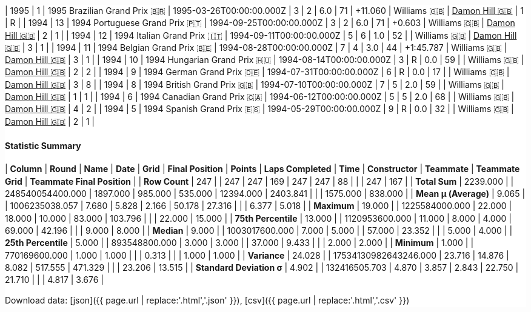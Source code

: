 | 1995 | 1 | 1995 Brazilian Grand Prix 🇧🇷 | 1995-03-26T00:00:00.000Z | 3 | 2 | 6.0 | 71 | +11.060 | Williams 🇬🇧 | [Damon Hill 🇬🇧](/f1/drivers/damon_hill) | 1 | R |
| 1994 | 13 | 1994 Portuguese Grand Prix 🇵🇹 | 1994-09-25T00:00:00.000Z | 3 | 2 | 6.0 | 71 | +0.603 | Williams 🇬🇧 | [Damon Hill 🇬🇧](/f1/drivers/damon_hill) | 2 | 1 |
| 1994 | 12 | 1994 Italian Grand Prix 🇮🇹 | 1994-09-11T00:00:00.000Z | 5 | 6 | 1.0 | 52 |   | Williams 🇬🇧 | [Damon Hill 🇬🇧](/f1/drivers/damon_hill) | 3 | 1 |
| 1994 | 11 | 1994 Belgian Grand Prix 🇧🇪 | 1994-08-28T00:00:00.000Z | 7 | 4 | 3.0 | 44 | +1:45.787 | Williams 🇬🇧 | [Damon Hill 🇬🇧](/f1/drivers/damon_hill) | 3 | 1 |
| 1994 | 10 | 1994 Hungarian Grand Prix 🇭🇺 | 1994-08-14T00:00:00.000Z | 3 | R | 0.0 | 59 |   | Williams 🇬🇧 | [Damon Hill 🇬🇧](/f1/drivers/damon_hill) | 2 | 2 |
| 1994 | 9 | 1994 German Grand Prix 🇩🇪 | 1994-07-31T00:00:00.000Z | 6 | R | 0.0 | 17 |   | Williams 🇬🇧 | [Damon Hill 🇬🇧](/f1/drivers/damon_hill) | 3 | 8 |
| 1994 | 8 | 1994 British Grand Prix 🇬🇧 | 1994-07-10T00:00:00.000Z | 7 | 5 | 2.0 | 59 |   | Williams 🇬🇧 | [Damon Hill 🇬🇧](/f1/drivers/damon_hill) | 1 | 1 |
| 1994 | 6 | 1994 Canadian Grand Prix 🇨🇦 | 1994-06-12T00:00:00.000Z | 5 | 5 | 2.0 | 68 |   | Williams 🇬🇧 | [Damon Hill 🇬🇧](/f1/drivers/damon_hill) | 4 | 2 |
| 1994 | 5 | 1994 Spanish Grand Prix 🇪🇸 | 1994-05-29T00:00:00.000Z | 9 | R | 0.0 | 32 |   | Williams 🇬🇧 | [Damon Hill 🇬🇧](/f1/drivers/damon_hill) | 2 | 1 |

#### Statistic Summary

| **Column** | **Round** | **Name** | **Date** | **Grid** | **Final Position** | **Points** | **Laps Completed** | **Time** | **Constructor** | **Teammate** | **Teammate Grid** | **Teammate Final Position** |
| **Row Count** | 247 |  | 247 | 247 | 169 | 247 | 247 | 88 |  |  | 247 | 167 |
| **Total Sum** | 2239.000 |  | 248540054400.000 | 1897.000 | 985.000 | 535.000 | 12394.000 | 2403.841 |  |  | 1575.000 | 838.000 |
| **Mean μ (Average)** | 9.065 |  | 1006235038.057 | 7.680 | 5.828 | 2.166 | 50.178 | 27.316 |  |  | 6.377 | 5.018 |
| **Maximum** | 19.000 |  | 1225584000.000 | 22.000 | 18.000 | 10.000 | 83.000 | 103.796 |  |  | 22.000 | 15.000 |
| **75th Percentile** | 13.000 |  | 1120953600.000 | 11.000 | 8.000 | 4.000 | 69.000 | 42.196 |  |  | 9.000 | 8.000 |
| **Median** | 9.000 |  | 1003017600.000 | 7.000 | 5.000 |  | 57.000 | 23.352 |  |  | 5.000 | 4.000 |
| **25th Percentile** | 5.000 |  | 893548800.000 | 3.000 | 3.000 |  | 37.000 | 9.433 |  |  | 2.000 | 2.000 |
| **Minimum** | 1.000 |  | 770169600.000 | 1.000 | 1.000 |  |  | 0.313 |  |  | 1.000 | 1.000 |
| **Variance** | 24.028 |  | 17534130982643246.000 | 23.716 | 14.876 | 8.082 | 517.555 | 471.329 |  |  | 23.206 | 13.515 |
| **Standard Deviation σ** | 4.902 |  | 132416505.703 | 4.870 | 3.857 | 2.843 | 22.750 | 21.710 |  |  | 4.817 | 3.676 |

Download data: [json]({{ page.url | replace:'.html','.json' }}), [csv]({{ page.url | replace:'.html','.csv' }})

